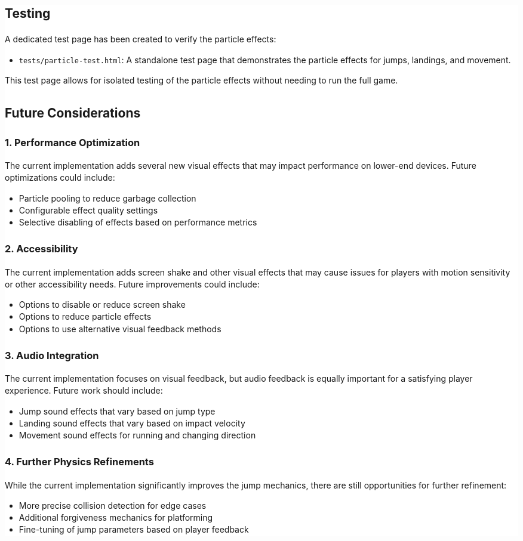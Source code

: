 ## Testing

A dedicated test page has been created to verify the particle effects:

- `tests/particle-test.html`: A standalone test page that demonstrates the particle effects for jumps, landings, and movement.

This test page allows for isolated testing of the particle effects without needing to run the full game.

## Future Considerations

### 1. Performance Optimization

The current implementation adds several new visual effects that may impact performance on lower-end devices. Future optimizations could include:

- Particle pooling to reduce garbage collection
- Configurable effect quality settings
- Selective disabling of effects based on performance metrics

### 2. Accessibility

The current implementation adds screen shake and other visual effects that may cause issues for players with motion sensitivity or other accessibility needs. Future improvements could include:

- Options to disable or reduce screen shake
- Options to reduce particle effects
- Options to use alternative visual feedback methods

### 3. Audio Integration

The current implementation focuses on visual feedback, but audio feedback is equally important for a satisfying player experience. Future work should include:

- Jump sound effects that vary based on jump type
- Landing sound effects that vary based on impact velocity
- Movement sound effects for running and changing direction

### 4. Further Physics Refinements

While the current implementation significantly improves the jump mechanics, there are still opportunities for further refinement:

- More precise collision detection for edge cases
- Additional forgiveness mechanics for platforming
- Fine-tuning of jump parameters based on player feedback